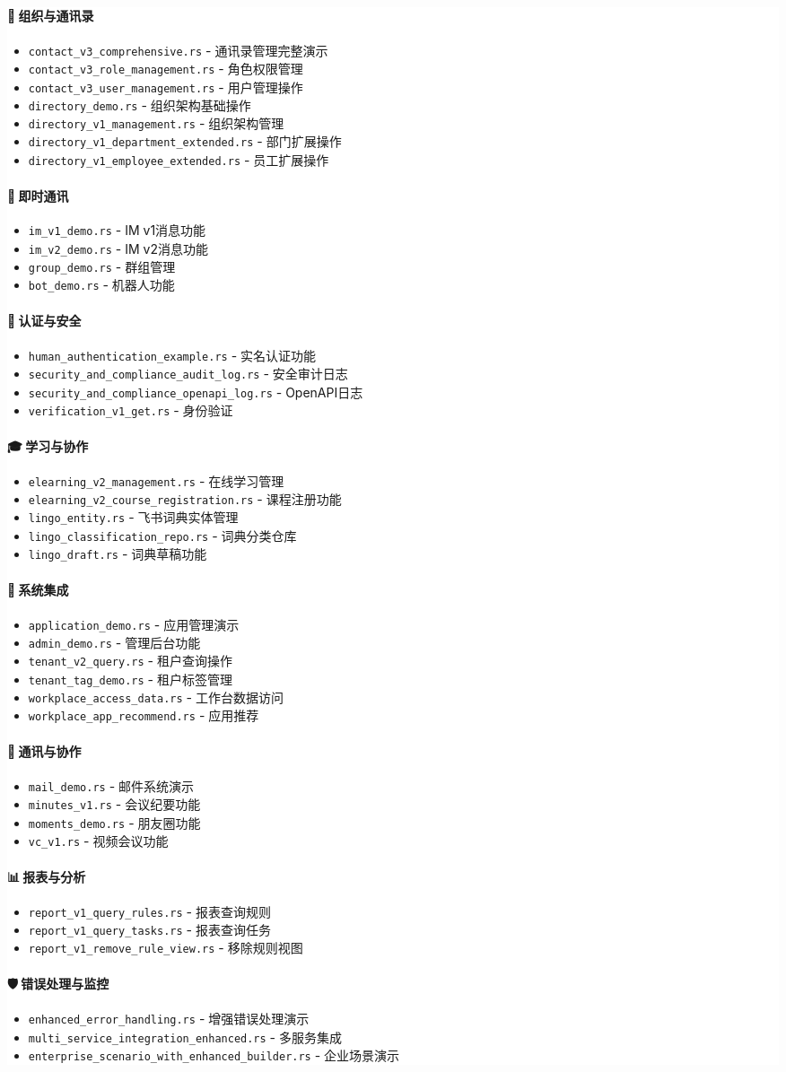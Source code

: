 #### 👥 组织与通讯录
- `contact_v3_comprehensive.rs` - 通讯录管理完整演示
- `contact_v3_role_management.rs` - 角色权限管理
- `contact_v3_user_management.rs` - 用户管理操作
- `directory_demo.rs` - 组织架构基础操作
- `directory_v1_management.rs` - 组织架构管理
- `directory_v1_department_extended.rs` - 部门扩展操作
- `directory_v1_employee_extended.rs` - 员工扩展操作

#### 💬 即时通讯
- `im_v1_demo.rs` - IM v1消息功能
- `im_v2_demo.rs` - IM v2消息功能  
- `group_demo.rs` - 群组管理
- `bot_demo.rs` - 机器人功能

#### 🔐 认证与安全
- `human_authentication_example.rs` - 实名认证功能
- `security_and_compliance_audit_log.rs` - 安全审计日志
- `security_and_compliance_openapi_log.rs` - OpenAPI日志
- `verification_v1_get.rs` - 身份验证

#### 🎓 学习与协作
- `elearning_v2_management.rs` - 在线学习管理
- `elearning_v2_course_registration.rs` - 课程注册功能
- `lingo_entity.rs` - 飞书词典实体管理
- `lingo_classification_repo.rs` - 词典分类仓库
- `lingo_draft.rs` - 词典草稿功能

#### 🔧 系统集成
- `application_demo.rs` - 应用管理演示
- `admin_demo.rs` - 管理后台功能
- `tenant_v2_query.rs` - 租户查询操作
- `tenant_tag_demo.rs` - 租户标签管理
- `workplace_access_data.rs` - 工作台数据访问
- `workplace_app_recommend.rs` - 应用推荐

#### 📧 通讯与协作
- `mail_demo.rs` - 邮件系统演示
- `minutes_v1.rs` - 会议纪要功能
- `moments_demo.rs` - 朋友圈功能
- `vc_v1.rs` - 视频会议功能

#### 📊 报表与分析
- `report_v1_query_rules.rs` - 报表查询规则
- `report_v1_query_tasks.rs` - 报表查询任务
- `report_v1_remove_rule_view.rs` - 移除规则视图

#### 🛡️ 错误处理与监控
- `enhanced_error_handling.rs` - 增强错误处理演示
- `multi_service_integration_enhanced.rs` - 多服务集成
- `enterprise_scenario_with_enhanced_builder.rs` - 企业场景演示
